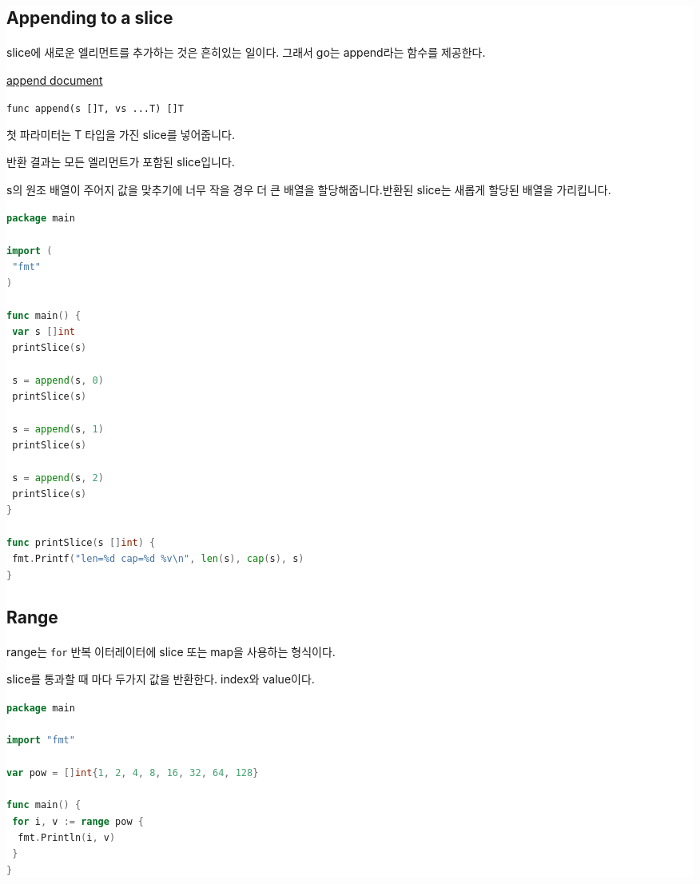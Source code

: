 ## Appending to a slice

slice에 새로운 엘리먼트를 추가하는 것은 흔히있는 일이다. 그래서 go는 append라는 함수를 제공한다.

[append document](https://golang.org/pkg/builtin/#append)

`func append(s []T, vs ...T) []T`

첫 파라미터는 T 타입을 가진 slice를 넣어줍니다.

반환 결과는 모든 엘리먼트가 포함된 slice입니다.

s의 원조 배열이 주어지 값을 맞추기에 너무 작을 경우 더 큰 배열을 할당해줍니다.반환된 slice는 새롭게 할당된 배열을 가리킵니다.

```go
package main

import (
 "fmt"
)

func main() {
 var s []int
 printSlice(s)

 s = append(s, 0)
 printSlice(s)

 s = append(s, 1)
 printSlice(s)

 s = append(s, 2)
 printSlice(s)
}

func printSlice(s []int) {
 fmt.Printf("len=%d cap=%d %v\n", len(s), cap(s), s)
}
```

## Range

range는 `for` 반복 이터레이터에 slice 또는 map을 사용하는 형식이다.

slice를 통과할 때 마다 두가지 값을 반환한다. index와 value이다.

```go
package main

import "fmt"

var pow = []int{1, 2, 4, 8, 16, 32, 64, 128}

func main() {
 for i, v := range pow {
  fmt.Println(i, v)
 }
}
```
